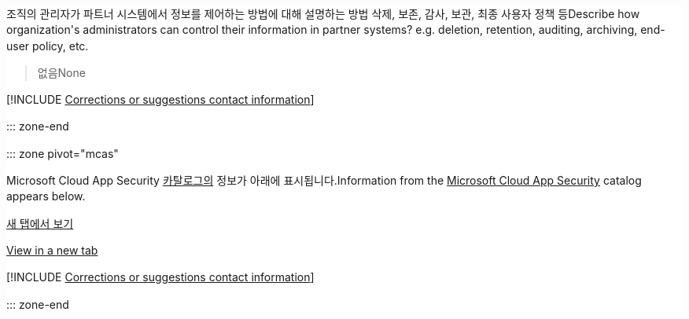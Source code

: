 <span data-ttu-id="0bbbb-147">조직의 관리자가 파트너 시스템에서 정보를 제어하는 방법에 대해 설명하는 방법 삭제, 보존, 감사, 보관, 최종 사용자 정책 등</span><span class="sxs-lookup"><span data-stu-id="0bbbb-147">Describe how organization's administrators can control their information in partner systems? e.g. deletion, retention, auditing, archiving, end-user policy, etc.</span></span>

><span data-ttu-id="0bbbb-148">없음</span><span class="sxs-lookup"><span data-stu-id="0bbbb-148">None</span></span>


[!INCLUDE [Corrections or suggestions contact information](../includes/corrections-or-suggestions.md)]

::: zone-end

::: zone pivot="mcas"

<span data-ttu-id="0bbbb-149">Microsoft Cloud App Security [카탈로그의](https://www.microsoft.com/enterprise-mobility-security/cloud-app-security) 정보가 아래에 표시됩니다.</span><span class="sxs-lookup"><span data-stu-id="0bbbb-149">Information from the [Microsoft Cloud App Security](https://www.microsoft.com/enterprise-mobility-security/cloud-app-security) catalog appears below.</span></span>

<iframe height='1020' title='<span data-ttu-id="0bbbb-150">Microsoft Cloud App Security 정보</span><span class="sxs-lookup"><span data-stu-id="0bbbb-150">Microsoft Cloud App Security Information</span></span>' src='https://appmcasinfoprod.azurewebsites.net/#/dashboard/35670' frameborder='no' style='width: 100%;'></iframe><span data-ttu-id="0bbbb-151">

<a href="https://appmcasinfoprod.azurewebsites.net/#/dashboard/35670" target="_blank">새 탭에서 보기</a></span><span class="sxs-lookup"><span data-stu-id="0bbbb-151">

<a href="https://appmcasinfoprod.azurewebsites.net/#/dashboard/35670" target="_blank">View in a new tab</a></span></span>

[!INCLUDE [Corrections or suggestions contact information](../includes/corrections-or-suggestions.md)]

::: zone-end

